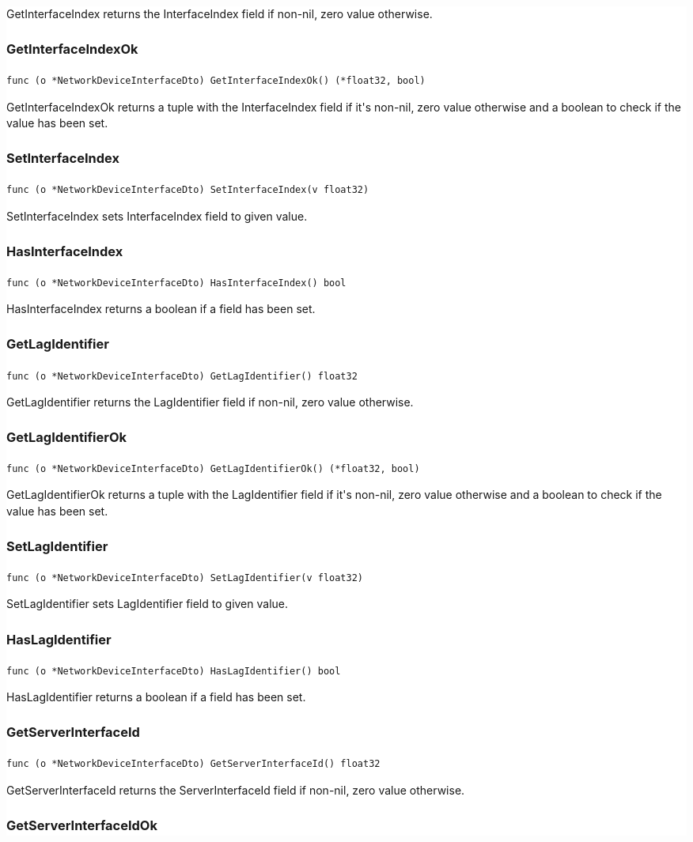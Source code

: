 GetInterfaceIndex returns the InterfaceIndex field if non-nil, zero value otherwise.

### GetInterfaceIndexOk

`func (o *NetworkDeviceInterfaceDto) GetInterfaceIndexOk() (*float32, bool)`

GetInterfaceIndexOk returns a tuple with the InterfaceIndex field if it's non-nil, zero value otherwise
and a boolean to check if the value has been set.

### SetInterfaceIndex

`func (o *NetworkDeviceInterfaceDto) SetInterfaceIndex(v float32)`

SetInterfaceIndex sets InterfaceIndex field to given value.

### HasInterfaceIndex

`func (o *NetworkDeviceInterfaceDto) HasInterfaceIndex() bool`

HasInterfaceIndex returns a boolean if a field has been set.

### GetLagIdentifier

`func (o *NetworkDeviceInterfaceDto) GetLagIdentifier() float32`

GetLagIdentifier returns the LagIdentifier field if non-nil, zero value otherwise.

### GetLagIdentifierOk

`func (o *NetworkDeviceInterfaceDto) GetLagIdentifierOk() (*float32, bool)`

GetLagIdentifierOk returns a tuple with the LagIdentifier field if it's non-nil, zero value otherwise
and a boolean to check if the value has been set.

### SetLagIdentifier

`func (o *NetworkDeviceInterfaceDto) SetLagIdentifier(v float32)`

SetLagIdentifier sets LagIdentifier field to given value.

### HasLagIdentifier

`func (o *NetworkDeviceInterfaceDto) HasLagIdentifier() bool`

HasLagIdentifier returns a boolean if a field has been set.

### GetServerInterfaceId

`func (o *NetworkDeviceInterfaceDto) GetServerInterfaceId() float32`

GetServerInterfaceId returns the ServerInterfaceId field if non-nil, zero value otherwise.

### GetServerInterfaceIdOk
